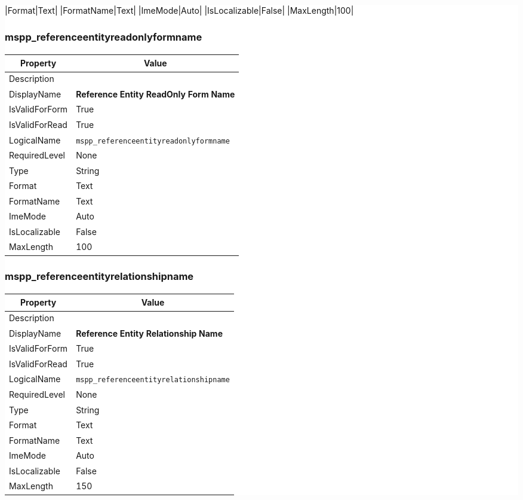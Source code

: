 |Format|Text|
|FormatName|Text|
|ImeMode|Auto|
|IsLocalizable|False|
|MaxLength|100|

### <a name="BKMK_mspp_referenceentityreadonlyformname"></a> mspp_referenceentityreadonlyformname

|Property|Value|
|---|---|
|Description||
|DisplayName|**Reference Entity ReadOnly Form Name**|
|IsValidForForm|True|
|IsValidForRead|True|
|LogicalName|`mspp_referenceentityreadonlyformname`|
|RequiredLevel|None|
|Type|String|
|Format|Text|
|FormatName|Text|
|ImeMode|Auto|
|IsLocalizable|False|
|MaxLength|100|

### <a name="BKMK_mspp_referenceentityrelationshipname"></a> mspp_referenceentityrelationshipname

|Property|Value|
|---|---|
|Description||
|DisplayName|**Reference Entity Relationship Name**|
|IsValidForForm|True|
|IsValidForRead|True|
|LogicalName|`mspp_referenceentityrelationshipname`|
|RequiredLevel|None|
|Type|String|
|Format|Text|
|FormatName|Text|
|ImeMode|Auto|
|IsLocalizable|False|
|MaxLength|150|
